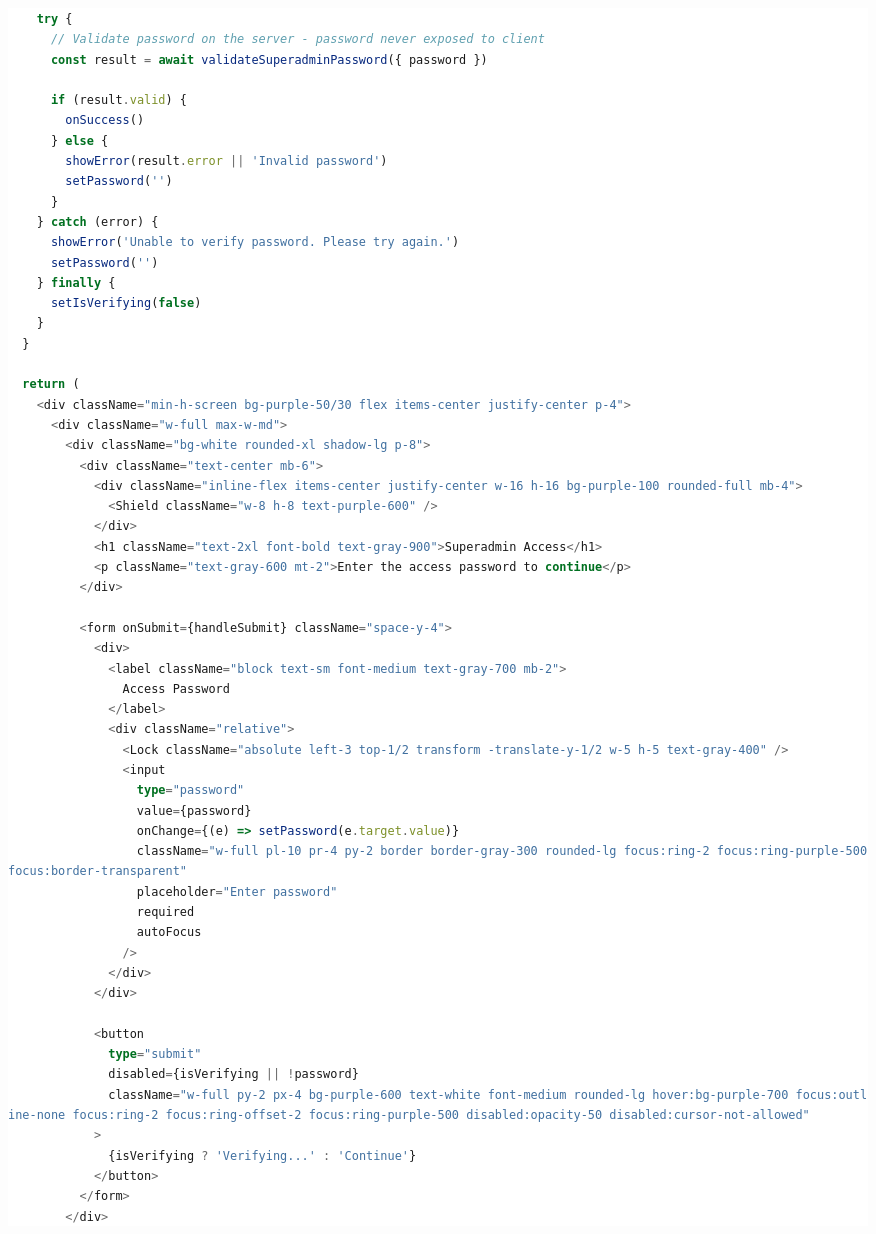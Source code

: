 ```typescript
    try {
      // Validate password on the server - password never exposed to client
      const result = await validateSuperadminPassword({ password })
      
      if (result.valid) {
        onSuccess()
      } else {
        showError(result.error || 'Invalid password')
        setPassword('')
      }
    } catch (error) {
      showError('Unable to verify password. Please try again.')
      setPassword('')
    } finally {
      setIsVerifying(false)
    }
  }

  return (
    <div className="min-h-screen bg-purple-50/30 flex items-center justify-center p-4">
      <div className="w-full max-w-md">
        <div className="bg-white rounded-xl shadow-lg p-8">
          <div className="text-center mb-6">
            <div className="inline-flex items-center justify-center w-16 h-16 bg-purple-100 rounded-full mb-4">
              <Shield className="w-8 h-8 text-purple-600" />
            </div>
            <h1 className="text-2xl font-bold text-gray-900">Superadmin Access</h1>
            <p className="text-gray-600 mt-2">Enter the access password to continue</p>
          </div>

          <form onSubmit={handleSubmit} className="space-y-4">
            <div>
              <label className="block text-sm font-medium text-gray-700 mb-2">
                Access Password
              </label>
              <div className="relative">
                <Lock className="absolute left-3 top-1/2 transform -translate-y-1/2 w-5 h-5 text-gray-400" />
                <input
                  type="password"
                  value={password}
                  onChange={(e) => setPassword(e.target.value)}
                  className="w-full pl-10 pr-4 py-2 border border-gray-300 rounded-lg focus:ring-2 focus:ring-purple-500 focus:border-transparent"
                  placeholder="Enter password"
                  required
                  autoFocus
                />
              </div>
            </div>

            <button
              type="submit"
              disabled={isVerifying || !password}
              className="w-full py-2 px-4 bg-purple-600 text-white font-medium rounded-lg hover:bg-purple-700 focus:outline-none focus:ring-2 focus:ring-offset-2 focus:ring-purple-500 disabled:opacity-50 disabled:cursor-not-allowed"
            >
              {isVerifying ? 'Verifying...' : 'Continue'}
            </button>
          </form>
        </div>
```